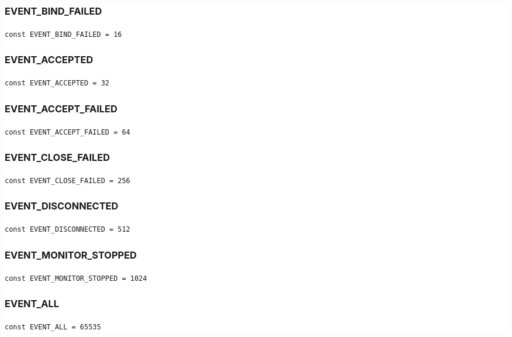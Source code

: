 



### EVENT_BIND_FAILED

```
const EVENT_BIND_FAILED = 16
```





### EVENT_ACCEPTED

```
const EVENT_ACCEPTED = 32
```





### EVENT_ACCEPT_FAILED

```
const EVENT_ACCEPT_FAILED = 64
```





### EVENT_CLOSE_FAILED

```
const EVENT_CLOSE_FAILED = 256
```





### EVENT_DISCONNECTED

```
const EVENT_DISCONNECTED = 512
```





### EVENT_MONITOR_STOPPED

```
const EVENT_MONITOR_STOPPED = 1024
```





### EVENT_ALL

```
const EVENT_ALL = 65535
```
